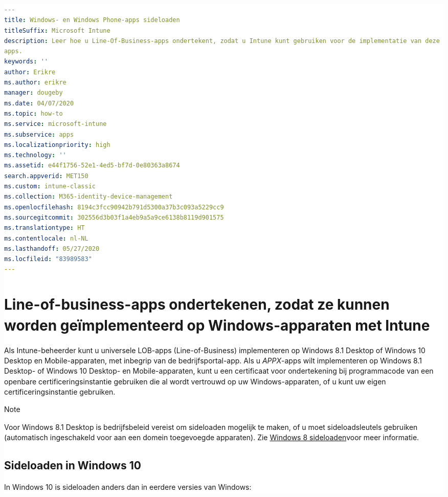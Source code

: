 ```yaml
---
title: Windows- en Windows Phone-apps sideloaden
titleSuffix: Microsoft Intune
description: Leer hoe u Line-Of-Business-apps ondertekent, zodat u Intune kunt gebruiken voor de implementatie van deze apps.
keywords: ''
author: Erikre
ms.author: erikre
manager: dougeby
ms.date: 04/07/2020
ms.topic: how-to
ms.service: microsoft-intune
ms.subservice: apps
ms.localizationpriority: high
ms.technology: ''
ms.assetid: e44f1756-52e1-4ed5-bf7d-0e80363a8674
search.appverid: MET150
ms.custom: intune-classic
ms.collection: M365-identity-device-management
ms.openlocfilehash: 8194c3fcc90942b791d5300a37b3c093a5229cc9
ms.sourcegitcommit: 302556d3b03f1a4eb9a5a9ce6138b8119d901575
ms.translationtype: HT
ms.contentlocale: nl-NL
ms.lasthandoff: 05/27/2020
ms.locfileid: "83989583"
---
```

# <a name="sign-line-of-business-apps-so-they-can-be-deployed-to-windows-devices-with-intune"></a>Line-of-business-apps ondertekenen, zodat ze kunnen worden geïmplementeerd op Windows-apparaten met Intune

Als Intune-beheerder kunt u universele LOB-apps (Line-of-Business) implementeren op Windows 8.1 Desktop of Windows 10 Desktop en Mobile-apparaten, met inbegrip van de bedrijfsportal-app. Als u *APPX*-apps wilt implementeren op Windows 8.1 Desktop- of Windows 10 Desktop- en Mobile-apparaten, kunt u een certificaat voor ondertekening bij programmacode van een openbare certificeringsinstantie gebruiken die al wordt vertrouwd op uw Windows-apparaten, of u kunt uw eigen certificeringsinstantie gebruiken.

 > [!NOTE]
 > Voor Windows 8.1 Desktop is bedrijfsbeleid vereist om sideloaden mogelijk te maken, of u moet sideloadsleutels gebruiken (automatisch ingeschakeld voor aan een domein toegevoegde apparaten). Zie [Windows 8 sideloaden](https://blogs.technet.microsoft.com/scd-odtsp/2012/09/27/windows-8-sideloading-requirements-from-technet/)voor meer informatie.

## <a name="windows-10-sideloading"></a>Sideloaden in Windows 10

In Windows 10 is sideloaden anders dan in eerdere versies van Windows:
